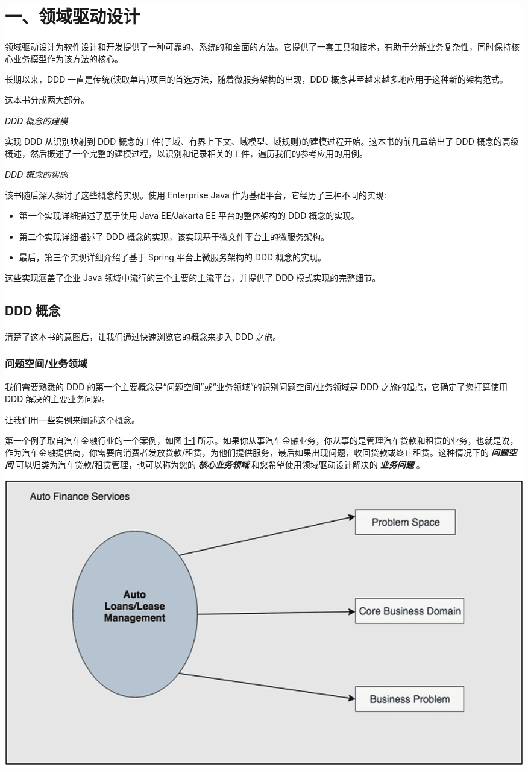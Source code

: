 # 一、领域驱动设计

领域驱动设计为软件设计和开发提供了一种可靠的、系统的和全面的方法。它提供了一套工具和技术，有助于分解业务复杂性，同时保持核心业务模型作为该方法的核心。

长期以来，DDD 一直是传统(读取单片)项目的首选方法，随着微服务架构的出现，DDD 概念甚至越来越多地应用于这种新的架构范式。

这本书分成两大部分。

*DDD 概念的建模*

实现 DDD 从识别映射到 DDD 概念的工件(子域、有界上下文、域模型、域规则)的建模过程开始。这本书的前几章给出了 DDD 概念的高级概述，然后概述了一个完整的建模过程，以识别和记录相关的工件，遍历我们的参考应用的用例。

*DDD 概念的实施*

该书随后深入探讨了这些概念的实现。使用 Enterprise Java 作为基础平台，它经历了三种不同的实现:

*   第一个实现详细描述了基于使用 Java EE/Jakarta EE 平台的整体架构的 DDD 概念的实现。

*   第二个实现详细描述了 DDD 概念的实现，该实现基于微文件平台上的微服务架构。

*   最后，第三个实现详细介绍了基于 Spring 平台上微服务架构的 DDD 概念的实现。

这些实现涵盖了企业 Java 领域中流行的三个主要的主流平台，并提供了 DDD 模式实现的完整细节。

## DDD 概念

清楚了这本书的意图后，让我们通过快速浏览它的概念来步入 DDD 之旅。

### 问题空间/业务领域

我们需要熟悉的 DDD 的第一个主要概念是“问题空间”或“业务领域”的识别问题空间/业务领域是 DDD 之旅的起点，它确定了您打算使用 DDD 解决的主要业务问题。

让我们用一些实例来阐述这个概念。

第一个例子取自汽车金融行业的一个案例，如图 [1-1](#Fig1) 所示。如果你从事汽车金融业务，你从事的是管理汽车贷款和租赁的业务，也就是说，作为汽车金融提供商，你需要向消费者发放贷款/租赁，为他们提供服务，最后如果出现问题，收回贷款或终止租赁。这种情况下的 ***问题空间*** 可以归类为汽车贷款/租赁管理，也可以称为您的 ***核心业务领域*** 和您希望使用领域驱动设计解决的 ***业务问题*** 。

![img/473795_1_En_1_Fig1_HTML.jpg](img/473795_1_En_1_Fig1_HTML.jpg)
